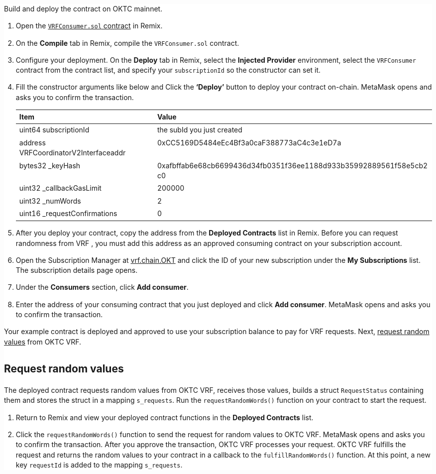 Build and deploy the contract on OKTC mainnet.

1. Open the [`VRFConsumer.sol` contract](https://github.com/okx/OKTC-VRF/blob/addSomeFeatureBeforeOnline/contracts/flat/VRFConsumerExampleFlat.sol) in Remix.

2. On the **Compile** tab in Remix, compile the `VRFConsumer.sol` contract.

3. Configure your deployment. On the **Deploy** tab in Remix, select the **Injected Provider** environment, select the `VRFConsumer` contract from the contract list, and specify your `subscriptionId` so the constructor can set it.

4. Fill the constructor arguments like below and Click the **‘Deploy’** button to deploy your contract on-chain. MetaMask opens and asks you to confirm the transaction.

   | Item                                  | Value                                                        |
   | :------------------------------------ | :----------------------------------------------------------- |
   | uint64 subscriptionId                 | the subId you just created                                   |
   | address VRFCoordinatorV2Interfaceaddr | 0xCC5169D5484eEc4Bf3a0caF388773aC4c3e1eD7a                   |
   | bytes32 _keyHash                      | 0xafbffab6e68cb6699436d34fb0351f36ee1188d933b35992889561f58e5cb2c0 |
   | uint32 _callbackGasLimit              | 200000                                                       |
   | uint32 _numWords                      | 2                                                            |
   | uint16 _requestConfirmations          | 0                                                            |

5. After you deploy your contract, copy the address from the **Deployed Contracts** list in Remix. Before you can request randomness from VRF , you must add this address as an approved consuming contract on your subscription account.

6. Open the Subscription Manager at [vrf.chain.OKT](https://www.okx.com/oktc/oracle/vrf) and click the ID of your new subscription under the **My Subscriptions** list. The subscription details page opens.

7. Under the **Consumers** section, click **Add consumer**.

8. Enter the address of your consuming contract that you just deployed and click **Add consumer**. MetaMask opens and asks you to confirm the transaction.

Your example contract is deployed and approved to use your subscription balance to pay for VRF requests. Next, [request random values](#request-random-values) from OKTC VRF.

## Request random values

The deployed contract requests random values from OKTC VRF, receives those values, builds a struct `RequestStatus` containing them and stores the struct in a mapping `s_requests`. Run the `requestRandomWords()` function on your contract to start the request.

1. Return to Remix and view your deployed contract functions in the **Deployed Contracts** list.

2. Click the `requestRandomWords()` function to send the request for random values to OKTC VRF. MetaMask opens and asks you to confirm the transaction. After you approve the transaction, OKTC VRF processes your request. OKTC VRF fulfills the request and returns the random values to your contract in a callback to the `fulfillRandomWords()` function. At this point, a new key `requestId` is added to the mapping `s_requests`.
